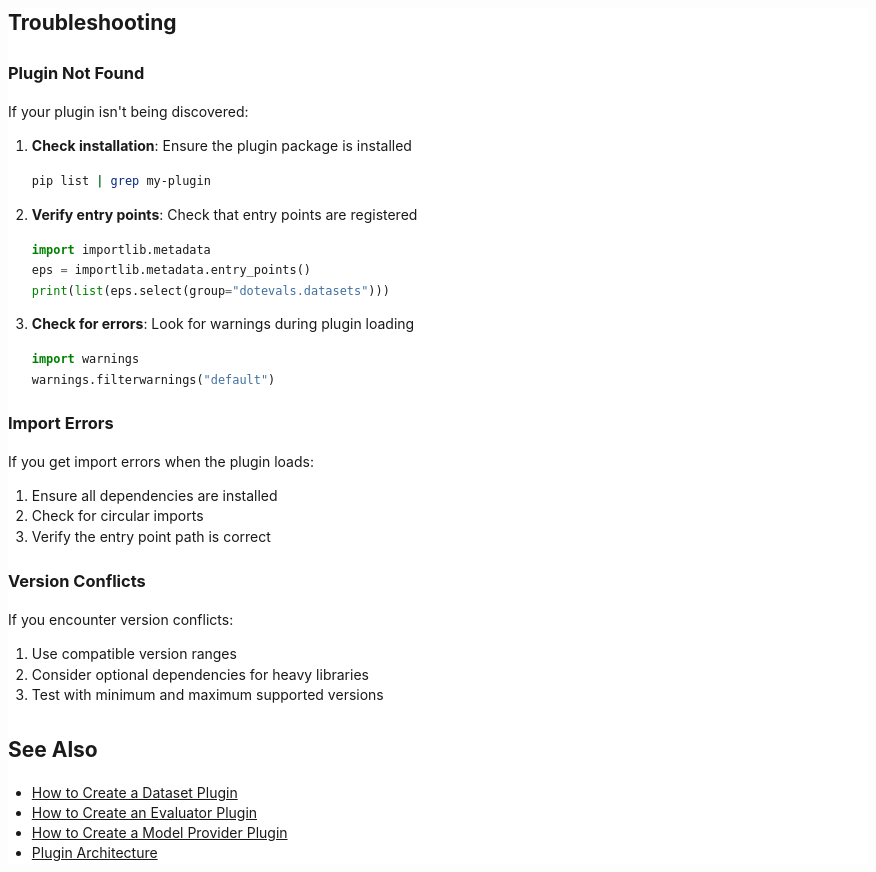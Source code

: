 ## Troubleshooting

### Plugin Not Found

If your plugin isn't being discovered:

1. **Check installation**: Ensure the plugin package is installed
   ```bash
   pip list | grep my-plugin
   ```

2. **Verify entry points**: Check that entry points are registered
   ```python
   import importlib.metadata
   eps = importlib.metadata.entry_points()
   print(list(eps.select(group="dotevals.datasets")))
   ```

3. **Check for errors**: Look for warnings during plugin loading
   ```python
   import warnings
   warnings.filterwarnings("default")
   ```

### Import Errors

If you get import errors when the plugin loads:

1. Ensure all dependencies are installed
2. Check for circular imports
3. Verify the entry point path is correct

### Version Conflicts

If you encounter version conflicts:

1. Use compatible version ranges
2. Consider optional dependencies for heavy libraries
3. Test with minimum and maximum supported versions

## See Also

- [How to Create a Dataset Plugin](../how-to/plugins/create-dataset-plugin.md)
- [How to Create an Evaluator Plugin](../how-to/plugins/create-evaluator-plugin.md)
- [How to Create a Model Provider Plugin](../how-to/plugins/create-model-provider-plugin.md)
- [Plugin Architecture](../explanation/plugin-architecture.md)
